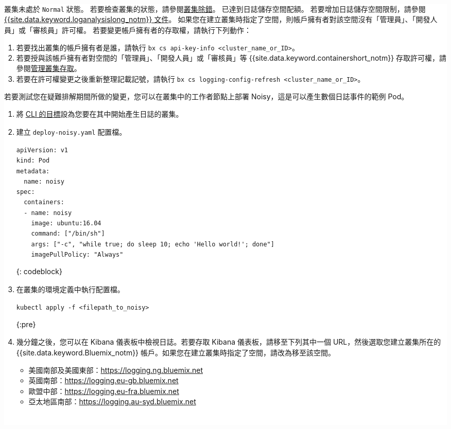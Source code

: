  <td>叢集未處於 <code>Normal</code> 狀態。</td>
 <td>若要檢查叢集的狀態，請參閱<a href="cs_troubleshoot.html#debug_clusters">叢集除錯</a>。</td>
 </tr>
 <tr>
 <td>已達到日誌儲存空間配額。</td>
 <td>若要增加日誌儲存空間限制，請參閱 <a href="/docs/services/CloudLogAnalysis/troubleshooting/error_msgs.html">{{site.data.keyword.loganalysislong_notm}} 文件</a>。</td>
 </tr>
 <tr>
 <td>如果您在建立叢集時指定了空間，則帳戶擁有者對該空間沒有「管理員」、「開發人員」或「審核員」許可權。</td>
 <td>若要變更帳戶擁有者的存取權，請執行下列動作：<ol><li>若要找出叢集的帳戶擁有者是誰，請執行 <code>bx cs api-key-info &lt;cluster_name_or_ID&gt;</code>。</li><li>若要授與該帳戶擁有者對空間的「管理員」、「開發人員」或「審核員」等 {{site.data.keyword.containershort_notm}} 存取許可權，請參閱<a href="cs_users.html#managing">管理叢集存取</a>。</li><li>若要在許可權變更之後重新整理記載記號，請執行 <code>bx cs logging-config-refresh &lt;cluster_name_or_ID&gt;</code>。</li></ol></td>
 </tr>
 </tbody></table>

若要測試您在疑難排解期間所做的變更，您可以在叢集中的工作者節點上部署 Noisy，這是可以產生數個日誌事件的範例 Pod。

  1. 將 [CLI 的目標](cs_cli_install.html#cs_cli_configure)設為您要在其中開始產生日誌的叢集。

  2. 建立 `deploy-noisy.yaml` 配置檔。

      ```
      apiVersion: v1
      kind: Pod
      metadata:
        name: noisy
      spec:
        containers:
        - name: noisy
          image: ubuntu:16.04
          command: ["/bin/sh"]
          args: ["-c", "while true; do sleep 10; echo 'Hello world!'; done"]
          imagePullPolicy: "Always"
        ```
        {: codeblock}

  3. 在叢集的環境定義中執行配置檔。

        ```
        kubectl apply -f <filepath_to_noisy>
        ```
        {:pre}

  4. 幾分鐘之後，您可以在 Kibana 儀表板中檢視日誌。若要存取 Kibana 儀表板，請移至下列其中一個 URL，然後選取您建立叢集所在的 {{site.data.keyword.Bluemix_notm}} 帳戶。如果您在建立叢集時指定了空間，請改為移至該空間。
      - 美國南部及美國東部：https://logging.ng.bluemix.net
      - 英國南部：https://logging.eu-gb.bluemix.net
      - 歐盟中部：https://logging.eu-fra.bluemix.net
      - 亞太地區南部：https://logging.au-syd.bluemix.net

<br />



